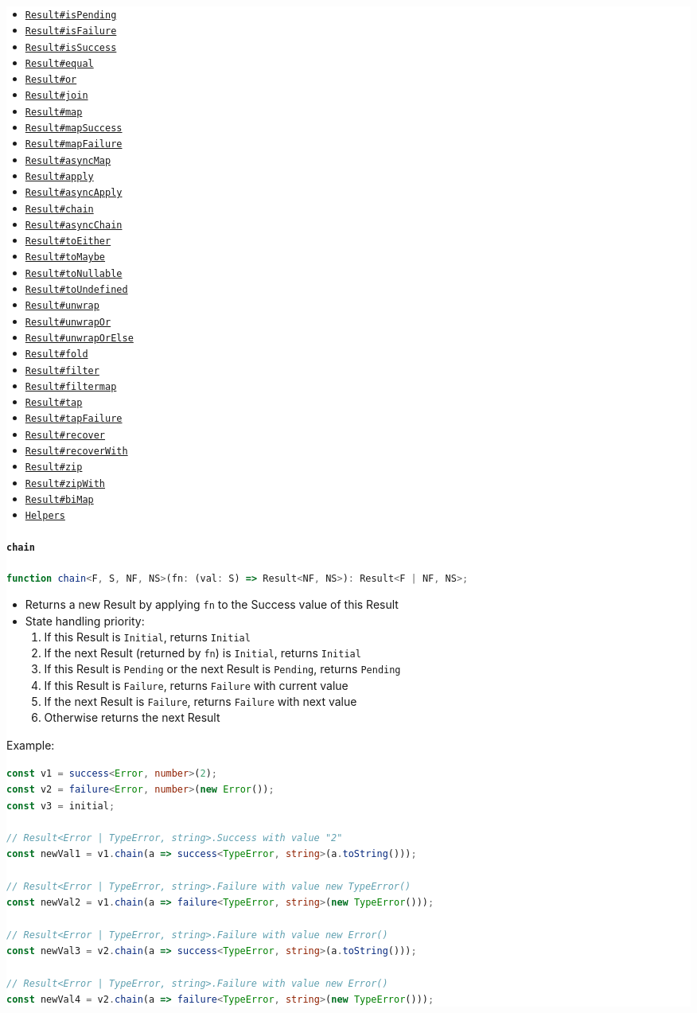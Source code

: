 - [`Result#isPending`](#resultispending)
- [`Result#isFailure`](#resultisfailure)
- [`Result#isSuccess`](#resultissuccess)
- [`Result#equal`](#resultequal)
- [`Result#or`](#resultor)
- [`Result#join`](#resultjoin)
- [`Result#map`](#resultmap)
- [`Result#mapSuccess`](#resultmapsuccess)
- [`Result#mapFailure`](#resultmapfailure)
- [`Result#asyncMap`](#resultasyncmap)
- [`Result#apply`](#resultapply)
- [`Result#asyncApply`](#resultasyncapply)
- [`Result#chain`](#resultchain)
- [`Result#asyncChain`](#resultasyncchain)
- [`Result#toEither`](#resulttoeither)
- [`Result#toMaybe`](#resulttomaybe)
- [`Result#toNullable`](#resulttonullable)
- [`Result#toUndefined`](#resulttoundefined)
- [`Result#unwrap`](#resultunwrap)
- [`Result#unwrapOr`](#resultunwrapor)
- [`Result#unwrapOrElse`](#resultunwraporelse)
- [`Result#fold`](#resultfold)
- [`Result#filter`](#resultfilter)
- [`Result#filtermap`](#resultfiltermap)
- [`Result#tap`](#resulttap)
- [`Result#tapFailure`](#resulttapfailure)
- [`Result#recover`](#resultrecover)
- [`Result#recoverWith`](#resultrecoverwith)
- [`Result#zip`](#resultzip)
- [`Result#zipWith`](#resultzipwith)
- [`Result#biMap`](#resultbimap)
- [`Helpers`](#helpers)

#### `chain`

```typescript
function chain<F, S, NF, NS>(fn: (val: S) => Result<NF, NS>): Result<F | NF, NS>;
```

- Returns a new Result by applying `fn` to the Success value of this Result
- State handling priority:
  1. If this Result is `Initial`, returns `Initial`
  2. If the next Result (returned by `fn`) is `Initial`, returns `Initial`
  3. If this Result is `Pending` or the next Result is `Pending`, returns `Pending`
  4. If this Result is `Failure`, returns `Failure` with current value
  5. If the next Result is `Failure`, returns `Failure` with next value
  6. Otherwise returns the next Result

Example:

```typescript
const v1 = success<Error, number>(2);
const v2 = failure<Error, number>(new Error());
const v3 = initial;

// Result<Error | TypeError, string>.Success with value "2"
const newVal1 = v1.chain(a => success<TypeError, string>(a.toString()));

// Result<Error | TypeError, string>.Failure with value new TypeError()
const newVal2 = v1.chain(a => failure<TypeError, string>(new TypeError()));

// Result<Error | TypeError, string>.Failure with value new Error()
const newVal3 = v2.chain(a => success<TypeError, string>(a.toString()));

// Result<Error | TypeError, string>.Failure with value new Error()
const newVal4 = v2.chain(a => failure<TypeError, string>(new TypeError()));
```